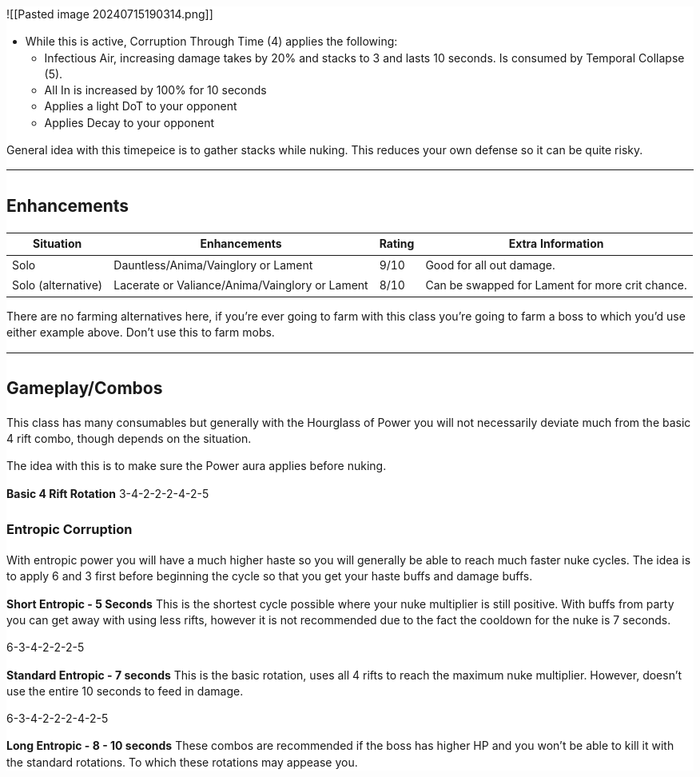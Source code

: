 ![[Pasted image 20240715190314.png]]
- While this is active, Corruption Through Time (4) applies the following:
	- Infectious Air, increasing damage takes by 20% and stacks to 3 and lasts 10 seconds. Is consumed by Temporal Collapse (5).
	- All In is increased by 100% for 10 seconds
	- Applies a light DoT to your opponent
	- Applies Decay to your opponent

General idea with this timepeice is to gather stacks while nuking. This reduces your own defense so it can be quite risky.

---
## Enhancements

| Situation          | Enhancements                                   | Rating | Extra Information                               |
| ------------------ | ---------------------------------------------- | ------ | ----------------------------------------------- |
| Solo               | Dauntless/Anima/Vainglory or Lament            | 9/10   | Good for all out damage.                        |
| Solo (alternative) | Lacerate or Valiance/Anima/Vainglory or Lament | 8/10   | Can be swapped for Lament for more crit chance. |

There are no farming alternatives here, if you’re ever going to farm with this class you’re going to farm a boss to which you’d use either example above. Don’t use this to farm mobs.

---
## Gameplay/Combos

This class has many consumables but generally with the Hourglass of Power you will not necessarily deviate much from the basic 4 rift combo, though depends on the situation. 

The idea with this is to make sure the Power aura applies before nuking.

**Basic 4 Rift Rotation**
3-4-2-2-2-4-2-5

### Entropic Corruption

With entropic power you will have a much higher haste so you will generally be able to reach much faster nuke cycles. The idea is to apply 6 and 3 first before beginning the cycle so that you get your haste buffs and damage buffs.

**Short Entropic - 5 Seconds**
This is the shortest cycle possible where your nuke multiplier is still positive. With buffs from party you can get away with using less rifts, however it is not recommended due to the fact the cooldown for the nuke is 7 seconds.

6-3-4-2-2-2-5

**Standard Entropic - 7 seconds**
This is the basic rotation, uses all 4 rifts to reach the maximum nuke multiplier. However, doesn’t use the entire 10 seconds to feed in damage.

6-3-4-2-2-2-4-2-5

**Long Entropic - 8 - 10 seconds**
These combos are recommended if the boss has higher HP and you won’t be able to kill it with the standard rotations. To which these rotations may appease you. 
